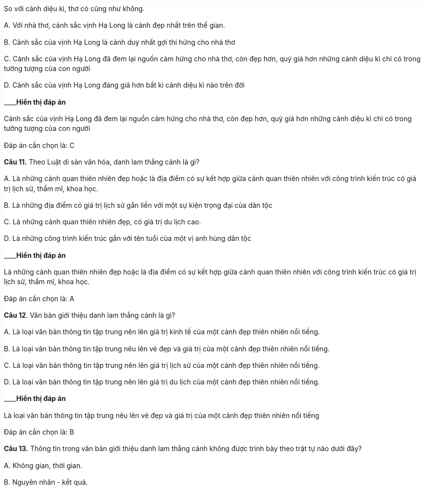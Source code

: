 So với cảnh diệu kì, thơ có cũng như không.

A. Với nhà thơ, cảnh sắc vịnh Hạ Long là cảnh đẹp nhất trên thế gian.

B. Cảnh sắc của vịnh Hạ Long là cảnh duy nhất gợi thi hứng cho nhà thơ

C. Cảnh sắc của vịnh Hạ Long đã đem lại nguồn cảm hứng cho nhà thơ, còn đẹp hơn, quý giá hơn những cảnh diệu kì chỉ có trong tưởng tượng của con người

D. Cảnh sắc của vịnh Hạ Long đáng giá hơn bất kì cảnh diệu kì nào trên đời

____**Hiển thị đáp án**

Cảnh sắc của vịnh Hạ Long đã đem lại nguồn cảm hứng cho nhà thơ, còn đẹp hơn, quý giá hơn những cảnh diệu kì chỉ có trong tưởng tượng của con người

Đáp án cần chọn là: C

**Câu 11.** Theo Luật di sản văn hóa, danh lam thắng cảnh là gì?

A. Là những cảnh quan thiên nhiên đẹp hoặc là địa điểm có sự kết hợp giữa cảnh quan thiên nhiên với công trình kiến trúc có giá trị lịch sử, thẩm mĩ, khoa học.

B. Là những địa điểm có giá trị lịch sử gắn liền với một sự kiện trọng đại của dân tộc

C. Là những cảnh quan thiên nhiên đẹp, có giá trị du lịch cao.

D. Là những công trình kiến trúc gắn với tên tuổi của một vị anh hùng dân tộc

____**Hiển thị đáp án**

Là những cảnh quan thiên nhiên đẹp hoặc là địa điểm có sự kết hợp giữa cảnh quan thiên nhiên với công trình kiến trúc có giá trị lịch sử, thẩm mĩ, khoa học.

Đáp án cần chọn là: A

**Câu 12**. Văn bản giới thiệu danh lam thắng cảnh là gì?

A. Là loại văn bản thông tin tập trung nên lên giá trị kinh tế của một cảnh đẹp thiên nhiên nổi tiếng.

B. Là loại văn bản thông tin tập trung nêu lên vẻ đẹp và giá trị của một cảnh đẹp thiên nhiên nổi tiếng.

C. Là loại văn bản thông tin tập trung nên lên giá trị lịch sử của một cảnh đẹp thiên nhiên nổi tiếng.

D. Là loại văn bản thông tin tập trung nên lên giá trị du lịch của một cảnh đẹp thiên nhiên nổi tiếng.

____**Hiển thị đáp án**

Là loại văn bản thông tin tập trung nêu lên vẻ đẹp và giá trị của một cảnh đẹp thiên nhiên nổi tiếng

Đáp án cần chọn là: B

**Câu 13.** Thông tin trong văn bản giới thiệu danh lam thắng cảnh không được trình bày theo trật tự nào dưới đây?

A. Không gian, thời gian.

B. Nguyên nhân - kết quả.
